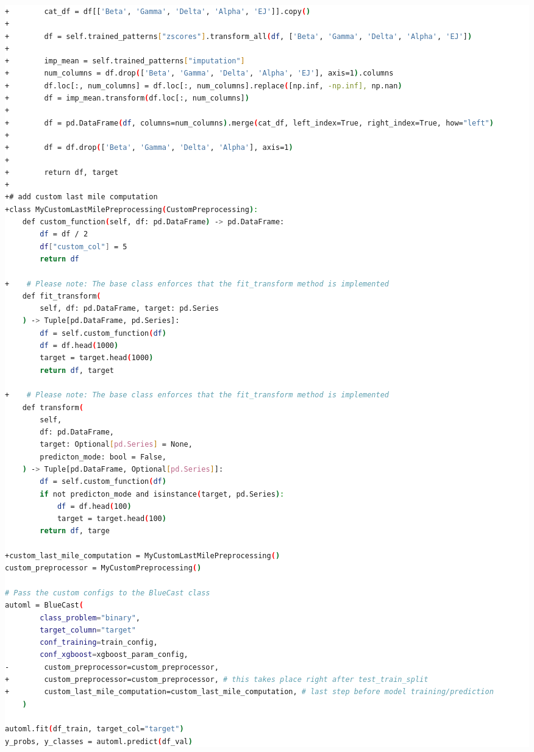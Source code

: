  ```sh
+        cat_df = df[['Beta', 'Gamma', 'Delta', 'Alpha', 'EJ']].copy()
+
+        df = self.trained_patterns["zscores"].transform_all(df, ['Beta', 'Gamma', 'Delta', 'Alpha', 'EJ'])
+
+        imp_mean = self.trained_patterns["imputation"]
+        num_columns = df.drop(['Beta', 'Gamma', 'Delta', 'Alpha', 'EJ'], axis=1).columns
+        df.loc[:, num_columns] = df.loc[:, num_columns].replace([np.inf, -np.inf], np.nan)
+        df = imp_mean.transform(df.loc[:, num_columns])
+
+        df = pd.DataFrame(df, columns=num_columns).merge(cat_df, left_index=True, right_index=True, how="left")
+
+        df = df.drop(['Beta', 'Gamma', 'Delta', 'Alpha'], axis=1)
+
+        return df, target
+
+# add custom last mile computation
+class MyCustomLastMilePreprocessing(CustomPreprocessing):
     def custom_function(self, df: pd.DataFrame) -> pd.DataFrame:
         df = df / 2
         df["custom_col"] = 5
         return df
 
+    # Please note: The base class enforces that the fit_transform method is implemented
     def fit_transform(
         self, df: pd.DataFrame, target: pd.Series
     ) -> Tuple[pd.DataFrame, pd.Series]:
         df = self.custom_function(df)
         df = df.head(1000)
         target = target.head(1000)
         return df, target
 
+    # Please note: The base class enforces that the fit_transform method is implemented
     def transform(
         self,
         df: pd.DataFrame,
         target: Optional[pd.Series] = None,
         predicton_mode: bool = False,
     ) -> Tuple[pd.DataFrame, Optional[pd.Series]]:
         df = self.custom_function(df)
         if not predicton_mode and isinstance(target, pd.Series):
             df = df.head(100)
             target = target.head(100)
         return df, targe
 
+custom_last_mile_computation = MyCustomLastMilePreprocessing()
 custom_preprocessor = MyCustomPreprocessing()
 
 # Pass the custom configs to the BlueCast class
 automl = BlueCast(
         class_problem="binary",
         target_column="target"
         conf_training=train_config,
         conf_xgboost=xgboost_param_config,
-        custom_preprocessor=custom_preprocessor,
+        custom_preprocessor=custom_preprocessor, # this takes place right after test_train_split
+        custom_last_mile_computation=custom_last_mile_computation, # last step before model training/prediction
     )
 
 automl.fit(df_train, target_col="target")
 y_probs, y_classes = automl.predict(df_val)
 ```